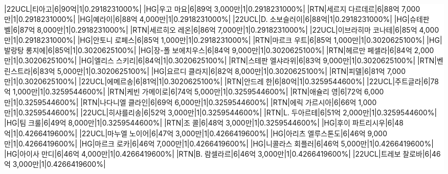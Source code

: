 |22UCL|티아고|6|90억|1|0.2918231000%|
|HG|우고 마요|6|89억 3,000만|1|0.2918231000%|
|RTN|세르지 다르데르|6|88억 7,000만|1|0.2918231000%|
|HG|예라이|6|88억 4,000만|1|0.2918231000%|
|22UCL|D. 소보슬러이|6|88억|1|0.2918231000%|
|HG|슈테판 벨|6|87억 8,000만|1|0.2918231000%|
|RTN|세르히오 레온|6|86억 7,000만|1|0.2918231000%|
|22UCL|이브라히마 코나테|6|85억 4,000만|1|0.2918231000%|
|HG|안토니 로페스|6|85억 1,000만|1|0.2918231000%|
|RTN|마르크 우트|6|85억 1,000만|1|0.3020625100%|
|HG|발랑탕 롱지에|6|85억|1|0.3020625100%|
|HG|장-폴 보에치우스|6|84억 9,000만|1|0.3020625100%|
|RTN|헤르만 페셀라|6|84억 2,000만|1|0.3020625100%|
|HG|엘리스 스키리|6|84억|1|0.3020625100%|
|RTN|스테판 엘샤라위|6|83억 9,000만|1|0.3020625100%|
|RTN|벤 린스트라|6|83억 5,000만|1|0.3020625100%|
|HG|요르디 클라지|6|82억 8,000만|1|0.3020625100%|
|RTN|피델|6|81억 7,000만|1|0.3020625100%|
|22UCL|에메르송|6|81억|1|0.3020625100%|
|RTN|안드레 한|6|80억|1|0.3259544600%|
|22UCL|주트글라|6|78억 1,000만|1|0.3259544600%|
|RTN|케빈 가메이로|6|74억 5,000만|1|0.3259544600%|
|RTN|애슐리 영|6|72억 6,000만|1|0.3259544600%|
|RTN|나다니엘 클라인|6|69억 6,000만|1|0.3259544600%|
|RTN|에릭 가르시아|6|66억 1,000만|1|0.3259544600%|
|22UCL|히샤를리송|6|52억 3,000만|1|0.3259544600%|
|RTN|L. 두아르테|6|51억 2,000만|1|0.3259544600%|
|HG|팀 크룰|6|49억 8,000만|1|0.3259544600%|
|RTN|조 콜|6|48억 3,000만|1|0.3259544600%|
|HG|후이 파트리시우|6|48억|1|0.4266419600%|
|22UCL|마누엘 노이어|6|47억 3,000만|1|0.4266419600%|
|HG|아리츠 엘루스톤도|6|46억 9,000만|1|0.4266419600%|
|HG|마르크 로카|6|46억 7,000만|1|0.4266419600%|
|HG|니콜라스 회플러|6|46억 5,000만|1|0.4266419600%|
|HG|아이사 만디|6|46억 4,000만|1|0.4266419600%|
|RTN|B. 람셀라르|6|46억 3,000만|1|0.4266419600%|
|22UCL|트레보 찰로바|6|46억 3,000만|1|0.4266419600%|